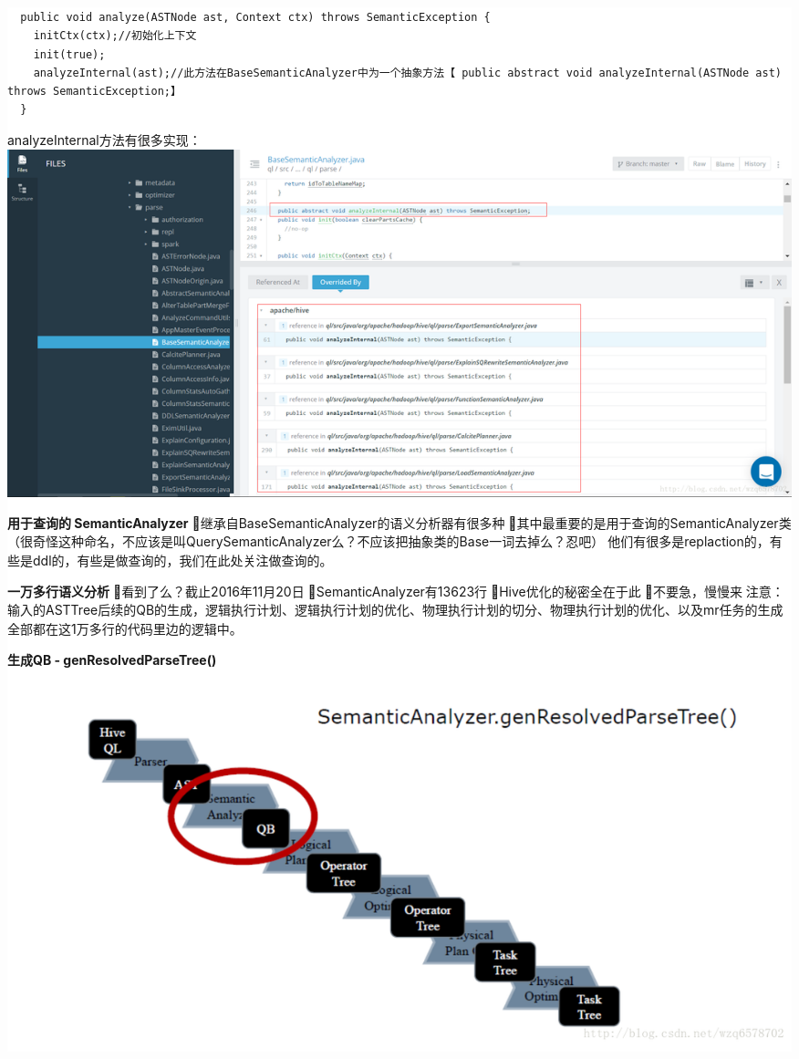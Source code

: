 ```
  public void analyze(ASTNode ast, Context ctx) throws SemanticException {
    initCtx(ctx);//初始化上下文
    init(true);
    analyzeInternal(ast);//此方法在BaseSemanticAnalyzer中为一个抽象方法【 public abstract void analyzeInternal(ASTNode ast) throws SemanticException;】
  }
```
analyzeInternal方法有很多实现：
![这里写图片描述](2018/10/04/hive原理与源码分析-语法分析器和语义分析器（二）/20170507143542388.png)

**用于查询的 SemanticAnalyzer**
继承自BaseSemanticAnalyzer的语义分析器有很多种
其中最重要的是用于查询的SemanticAnalyzer类（很奇怪这种命名，不应该是叫QuerySemanticAnalyzer么？不应该把抽象类的Base一词去掉么？忍吧）
他们有很多是replaction的，有些是ddl的，有些是做查询的，我们在此处关注做查询的。

**一万多行语义分析**
看到了么？截止2016年11月20日
SemanticAnalyzer有13623行
Hive优化的秘密全在于此
不要急，慢慢来
注意：输入的ASTTree后续的QB的生成，逻辑执行计划、逻辑执行计划的优化、物理执行计划的切分、物理执行计划的优化、以及mr任务的生成全部都在这1万多行的代码里边的逻辑中。

**生成QB - genResolvedParseTree()**
![这里写图片描述](2018/10/04/hive原理与源码分析-语法分析器和语义分析器（二）/20170507144838047.png)